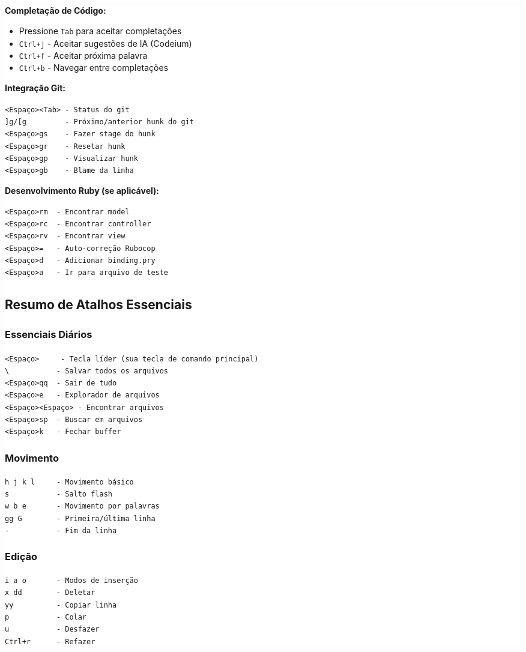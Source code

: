 **Completação de Código:**
- Pressione `Tab` para aceitar completações
- `Ctrl+j` - Aceitar sugestões de IA (Codeium)
- `Ctrl+f` - Aceitar próxima palavra
- `Ctrl+b` - Navegar entre completações

**Integração Git:**
```
<Espaço><Tab> - Status do git
]g/[g         - Próximo/anterior hunk do git
<Espaço>gs    - Fazer stage do hunk
<Espaço>gr    - Resetar hunk
<Espaço>gp    - Visualizar hunk
<Espaço>gb    - Blame da linha
```

**Desenvolvimento Ruby (se aplicável):**
```
<Espaço>rm  - Encontrar model
<Espaço>rc  - Encontrar controller
<Espaço>rv  - Encontrar view
<Espaço>=   - Auto-correção Rubocop
<Espaço>d   - Adicionar binding.pry
<Espaço>a   - Ir para arquivo de teste
```

## Resumo de Atalhos Essenciais

### Essenciais Diários
```
<Espaço>     - Tecla líder (sua tecla de comando principal)
\           - Salvar todos os arquivos
<Espaço>qq  - Sair de tudo
<Espaço>e   - Explorador de arquivos
<Espaço><Espaço> - Encontrar arquivos
<Espaço>sp  - Buscar em arquivos
<Espaço>k   - Fechar buffer
```

### Movimento
```
h j k l     - Movimento básico
s           - Salto flash
w b e       - Movimento por palavras
gg G        - Primeira/última linha
-           - Fim da linha
```

### Edição
```
i a o       - Modos de inserção
x dd        - Deletar
yy          - Copiar linha
p           - Colar
u           - Desfazer
Ctrl+r      - Refazer
```
